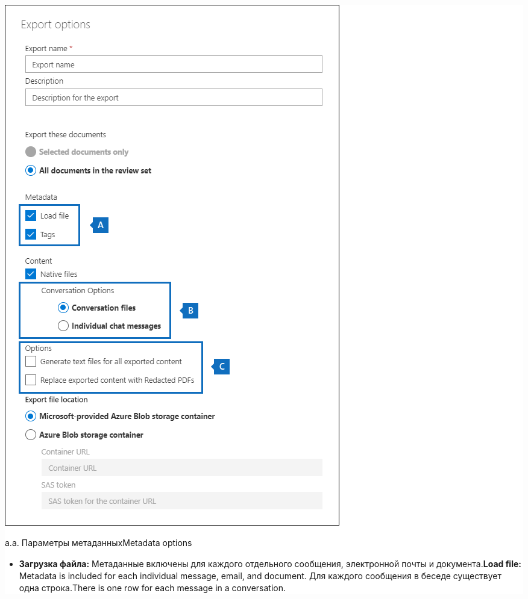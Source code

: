 ![Экспорт](../media/export.png)

<span data-ttu-id="3e01b-183">а.</span><span class="sxs-lookup"><span data-stu-id="3e01b-183">a.</span></span> <span data-ttu-id="3e01b-184">Параметры метаданных</span><span class="sxs-lookup"><span data-stu-id="3e01b-184">Metadata options</span></span>

   - <span data-ttu-id="3e01b-185">**Загрузка файла:** Метаданные включены для каждого отдельного сообщения, электронной почты и документа.</span><span class="sxs-lookup"><span data-stu-id="3e01b-185">**Load file:** Metadata is included for each individual message, email, and document.</span></span> <span data-ttu-id="3e01b-186">Для каждого сообщения в беседе существует одна строка.</span><span class="sxs-lookup"><span data-stu-id="3e01b-186">There is one row for each message in a conversation.</span></span> 
